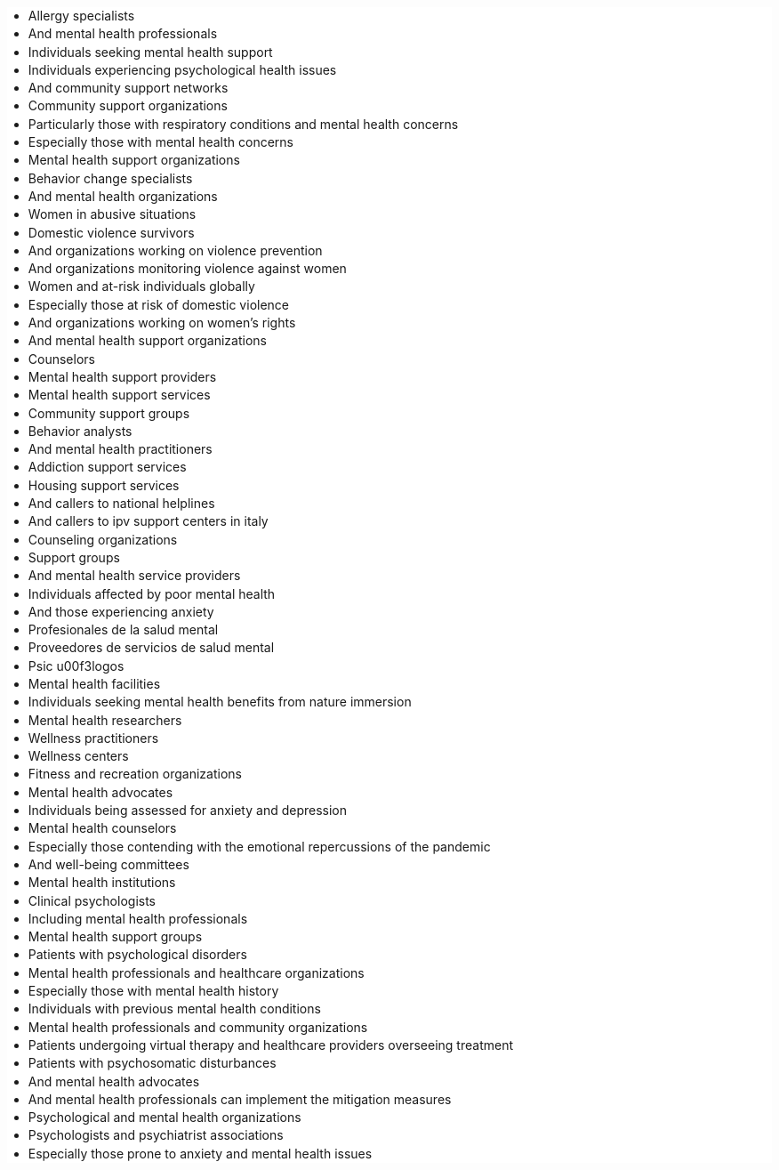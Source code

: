 * Allergy specialists
* And mental health professionals
* Individuals seeking mental health support
* Individuals experiencing psychological health issues
* And community support networks
* Community support organizations
* Particularly those with respiratory conditions and mental health concerns
* Especially those with mental health concerns
* Mental health support organizations
* Behavior change specialists
* And mental health organizations
* Women in abusive situations
* Domestic violence survivors
* And organizations working on violence prevention
* And organizations monitoring violence against women
* Women and at-risk individuals globally
* Especially those at risk of domestic violence
* And organizations working on women’s rights
* And mental health support organizations
* Counselors
* Mental health support providers
* Mental health support services
* Community support groups
* Behavior analysts
* And mental health practitioners
* Addiction support services
* Housing support services
* And callers to national helplines
* And callers to ipv support centers in italy
* Counseling organizations
* Support groups
* And mental health service providers
* Individuals affected by poor mental health
* And those experiencing anxiety
* Profesionales de la salud mental
* Proveedores de servicios de salud mental
* Psic u00f3logos
* Mental health facilities
* Individuals seeking mental health benefits from nature immersion
* Mental health researchers
* Wellness practitioners
* Wellness centers
* Fitness and recreation organizations
* Mental health advocates
* Individuals being assessed for anxiety and depression
* Mental health counselors
* Especially those contending with the emotional repercussions of the pandemic
* And well-being committees
* Mental health institutions
* Clinical psychologists
* Including mental health professionals
* Mental health support groups
* Patients with psychological disorders
* Mental health professionals and healthcare organizations
* Especially those with mental health history
* Individuals with previous mental health conditions
* Mental health professionals and community organizations
* Patients undergoing virtual therapy and healthcare providers overseeing treatment
* Patients with psychosomatic disturbances
* And mental health advocates
* And mental health professionals can implement the mitigation measures
* Psychological and mental health organizations
* Psychologists and psychiatrist associations
* Especially those prone to anxiety and mental health issues